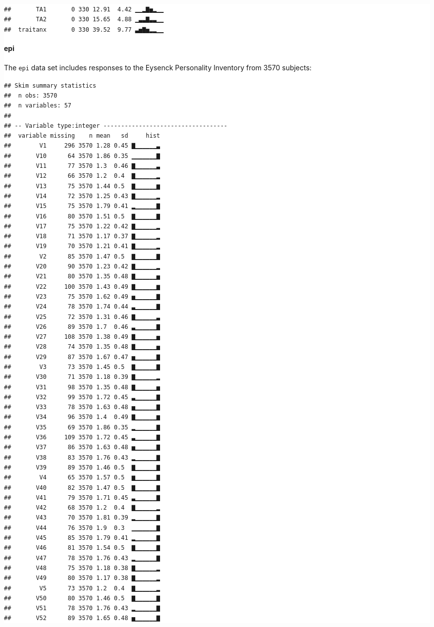 ```
##       TA1       0 330 12.91  4.42 ▁▁▂▇▅▂▁▁
##       TA2       0 330 15.65  4.88 ▁▃▃▇▃▃▁▁
##  traitanx       0 330 39.52  9.77 ▃▅▇▅▂▂▁▁
```

#### epi

The `epi` data set includes responses to the Eysenck Personality Inventory from 3570 subjects:


```
## Skim summary statistics
##  n obs: 3570 
##  n variables: 57 
## 
## -- Variable type:integer -----------------------------------
##  variable missing    n mean   sd     hist
##        V1     296 3570 1.28 0.45 ▇▁▁▁▁▁▁▃
##       V10      64 3570 1.86 0.35 ▁▁▁▁▁▁▁▇
##       V11      77 3570 1.3  0.46 ▇▁▁▁▁▁▁▃
##       V12      66 3570 1.2  0.4  ▇▁▁▁▁▁▁▂
##       V13      75 3570 1.44 0.5  ▇▁▁▁▁▁▁▆
##       V14      72 3570 1.25 0.43 ▇▁▁▁▁▁▁▂
##       V15      75 3570 1.79 0.41 ▂▁▁▁▁▁▁▇
##       V16      80 3570 1.51 0.5  ▇▁▁▁▁▁▁▇
##       V17      75 3570 1.22 0.42 ▇▁▁▁▁▁▁▂
##       V18      71 3570 1.17 0.37 ▇▁▁▁▁▁▁▂
##       V19      70 3570 1.21 0.41 ▇▁▁▁▁▁▁▂
##        V2      85 3570 1.47 0.5  ▇▁▁▁▁▁▁▇
##       V20      90 3570 1.23 0.42 ▇▁▁▁▁▁▁▂
##       V21      80 3570 1.35 0.48 ▇▁▁▁▁▁▁▅
##       V22     100 3570 1.43 0.49 ▇▁▁▁▁▁▁▆
##       V23      75 3570 1.62 0.49 ▅▁▁▁▁▁▁▇
##       V24      78 3570 1.74 0.44 ▃▁▁▁▁▁▁▇
##       V25      72 3570 1.31 0.46 ▇▁▁▁▁▁▁▃
##       V26      89 3570 1.7  0.46 ▃▁▁▁▁▁▁▇
##       V27     108 3570 1.38 0.49 ▇▁▁▁▁▁▁▅
##       V28      74 3570 1.35 0.48 ▇▁▁▁▁▁▁▅
##       V29      87 3570 1.67 0.47 ▅▁▁▁▁▁▁▇
##        V3      73 3570 1.45 0.5  ▇▁▁▁▁▁▁▇
##       V30      71 3570 1.18 0.39 ▇▁▁▁▁▁▁▂
##       V31      98 3570 1.35 0.48 ▇▁▁▁▁▁▁▅
##       V32      99 3570 1.72 0.45 ▃▁▁▁▁▁▁▇
##       V33      78 3570 1.63 0.48 ▅▁▁▁▁▁▁▇
##       V34      96 3570 1.4  0.49 ▇▁▁▁▁▁▁▆
##       V35      69 3570 1.86 0.35 ▂▁▁▁▁▁▁▇
##       V36     109 3570 1.72 0.45 ▃▁▁▁▁▁▁▇
##       V37      86 3570 1.63 0.48 ▅▁▁▁▁▁▁▇
##       V38      83 3570 1.76 0.43 ▂▁▁▁▁▁▁▇
##       V39      89 3570 1.46 0.5  ▇▁▁▁▁▁▁▇
##        V4      65 3570 1.57 0.5  ▆▁▁▁▁▁▁▇
##       V40      82 3570 1.47 0.5  ▇▁▁▁▁▁▁▇
##       V41      79 3570 1.71 0.45 ▃▁▁▁▁▁▁▇
##       V42      68 3570 1.2  0.4  ▇▁▁▁▁▁▁▂
##       V43      70 3570 1.81 0.39 ▂▁▁▁▁▁▁▇
##       V44      76 3570 1.9  0.3  ▁▁▁▁▁▁▁▇
##       V45      85 3570 1.79 0.41 ▂▁▁▁▁▁▁▇
##       V46      81 3570 1.54 0.5  ▇▁▁▁▁▁▁▇
##       V47      78 3570 1.76 0.43 ▂▁▁▁▁▁▁▇
##       V48      75 3570 1.18 0.38 ▇▁▁▁▁▁▁▂
##       V49      80 3570 1.17 0.38 ▇▁▁▁▁▁▁▂
##        V5      73 3570 1.2  0.4  ▇▁▁▁▁▁▁▂
##       V50      80 3570 1.46 0.5  ▇▁▁▁▁▁▁▇
##       V51      78 3570 1.76 0.43 ▂▁▁▁▁▁▁▇
##       V52      89 3570 1.65 0.48 ▅▁▁▁▁▁▁▇
```